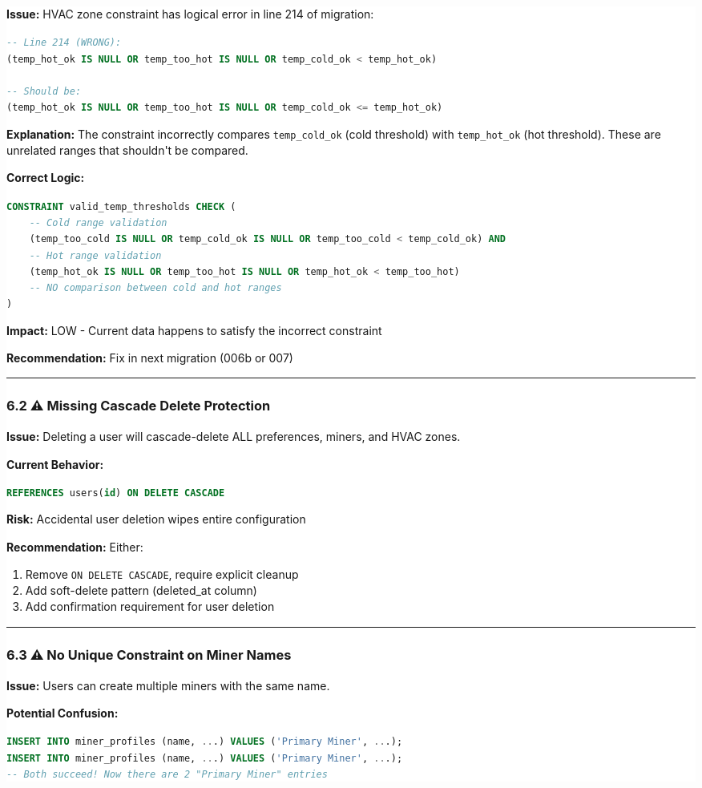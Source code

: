 **Issue:**
HVAC zone constraint has logical error in line 214 of migration:

```sql
-- Line 214 (WRONG):
(temp_hot_ok IS NULL OR temp_too_hot IS NULL OR temp_cold_ok < temp_hot_ok)

-- Should be:
(temp_hot_ok IS NULL OR temp_too_hot IS NULL OR temp_cold_ok <= temp_hot_ok)
```

**Explanation:**
The constraint incorrectly compares `temp_cold_ok` (cold threshold) with `temp_hot_ok` (hot threshold). These are unrelated ranges that shouldn't be compared.

**Correct Logic:**
```sql
CONSTRAINT valid_temp_thresholds CHECK (
    -- Cold range validation
    (temp_too_cold IS NULL OR temp_cold_ok IS NULL OR temp_too_cold < temp_cold_ok) AND
    -- Hot range validation
    (temp_hot_ok IS NULL OR temp_too_hot IS NULL OR temp_hot_ok < temp_too_hot)
    -- NO comparison between cold and hot ranges
)
```

**Impact:** LOW - Current data happens to satisfy the incorrect constraint

**Recommendation:** Fix in next migration (006b or 007)

---

### 6.2 ⚠️ **Missing Cascade Delete Protection**

**Issue:**
Deleting a user will cascade-delete ALL preferences, miners, and HVAC zones.

**Current Behavior:**
```sql
REFERENCES users(id) ON DELETE CASCADE
```

**Risk:** Accidental user deletion wipes entire configuration

**Recommendation:** Either:
1. Remove `ON DELETE CASCADE`, require explicit cleanup
2. Add soft-delete pattern (deleted_at column)
3. Add confirmation requirement for user deletion

---

### 6.3 ⚠️ **No Unique Constraint on Miner Names**

**Issue:**
Users can create multiple miners with the same name.

**Potential Confusion:**
```sql
INSERT INTO miner_profiles (name, ...) VALUES ('Primary Miner', ...);
INSERT INTO miner_profiles (name, ...) VALUES ('Primary Miner', ...);
-- Both succeed! Now there are 2 "Primary Miner" entries
```

